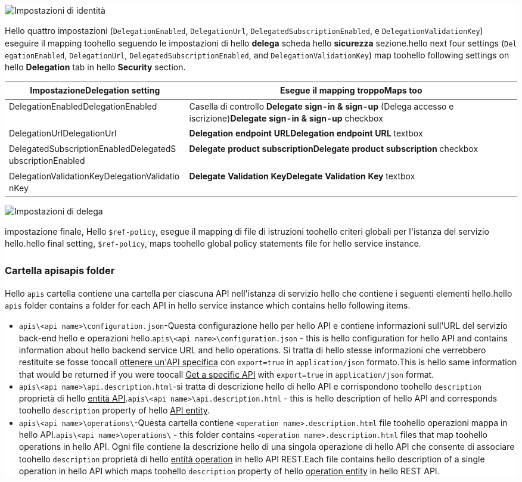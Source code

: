 ![Impostazioni di identità][api-management-identity-settings]

<span data-ttu-id="9ca24-225">Hello quattro impostazioni (`DelegationEnabled`, `DelegationUrl`, `DelegatedSubscriptionEnabled`, e `DelegationValidationKey`) eseguire il mapping toohello seguendo le impostazioni di hello **delega** scheda hello **sicurezza** sezione.</span><span class="sxs-lookup"><span data-stu-id="9ca24-225">hello next four settings (`DelegationEnabled`, `DelegationUrl`, `DelegatedSubscriptionEnabled`, and `DelegationValidationKey`) map toohello following settings on hello **Delegation** tab in hello **Security** section.</span></span>

| <span data-ttu-id="9ca24-226">Impostazione</span><span class="sxs-lookup"><span data-stu-id="9ca24-226">Delegation setting</span></span> | <span data-ttu-id="9ca24-227">Esegue il mapping troppo</span><span class="sxs-lookup"><span data-stu-id="9ca24-227">Maps too</span></span>|
| --- | --- |
| <span data-ttu-id="9ca24-228">DelegationEnabled</span><span class="sxs-lookup"><span data-stu-id="9ca24-228">DelegationEnabled</span></span> |<span data-ttu-id="9ca24-229">Casella di controllo **Delegate sign-in & sign-up** (Delega accesso e iscrizione)</span><span class="sxs-lookup"><span data-stu-id="9ca24-229">**Delegate sign-in & sign-up** checkbox</span></span> |
| <span data-ttu-id="9ca24-230">DelegationUrl</span><span class="sxs-lookup"><span data-stu-id="9ca24-230">DelegationUrl</span></span> |<span data-ttu-id="9ca24-231">**Delegation endpoint URL**</span><span class="sxs-lookup"><span data-stu-id="9ca24-231">**Delegation endpoint URL** textbox</span></span> |
| <span data-ttu-id="9ca24-232">DelegatedSubscriptionEnabled</span><span class="sxs-lookup"><span data-stu-id="9ca24-232">DelegatedSubscriptionEnabled</span></span> |<span data-ttu-id="9ca24-233">**Delegate product subscription**</span><span class="sxs-lookup"><span data-stu-id="9ca24-233">**Delegate product subscription** checkbox</span></span> |
| <span data-ttu-id="9ca24-234">DelegationValidationKey</span><span class="sxs-lookup"><span data-stu-id="9ca24-234">DelegationValidationKey</span></span> |<span data-ttu-id="9ca24-235">**Delegate Validation Key**</span><span class="sxs-lookup"><span data-stu-id="9ca24-235">**Delegate Validation Key** textbox</span></span> |

![Impostazioni di delega][api-management-delegation-settings]

<span data-ttu-id="9ca24-237">impostazione finale, Hello `$ref-policy`, esegue il mapping di file di istruzioni toohello criteri globali per l'istanza del servizio hello.</span><span class="sxs-lookup"><span data-stu-id="9ca24-237">hello final setting, `$ref-policy`, maps toohello global policy statements file for hello service instance.</span></span>

### <a name="apis-folder"></a><span data-ttu-id="9ca24-238">Cartella apis</span><span class="sxs-lookup"><span data-stu-id="9ca24-238">apis folder</span></span>
<span data-ttu-id="9ca24-239">Hello `apis` cartella contiene una cartella per ciascuna API nell'istanza di servizio hello che contiene i seguenti elementi hello.</span><span class="sxs-lookup"><span data-stu-id="9ca24-239">hello `apis` folder contains a folder for each API in hello service instance which contains hello following items.</span></span>

* <span data-ttu-id="9ca24-240">`apis\<api name>\configuration.json`-Questa configurazione hello per hello API e contiene informazioni sull'URL del servizio back-end hello e operazioni hello.</span><span class="sxs-lookup"><span data-stu-id="9ca24-240">`apis\<api name>\configuration.json` - this is hello configuration for hello API and contains information about hello backend service URL and hello operations.</span></span> <span data-ttu-id="9ca24-241">Si tratta di hello stesse informazioni che verrebbero restituite se fosse toocall [ottenere un'API specifica](https://msdn.microsoft.com/library/azure/dn781423.aspx#GetAPI) con `export=true` in `application/json` formato.</span><span class="sxs-lookup"><span data-stu-id="9ca24-241">This is hello same information that would be returned if you were toocall [Get a specific API](https://msdn.microsoft.com/library/azure/dn781423.aspx#GetAPI) with `export=true` in `application/json` format.</span></span>
* <span data-ttu-id="9ca24-242">`apis\<api name>\api.description.html`-si tratta di descrizione hello di hello API e corrispondono toohello `description` proprietà di hello [entità API](https://msdn.microsoft.com/library/azure/dn781423.aspx#EntityProperties).</span><span class="sxs-lookup"><span data-stu-id="9ca24-242">`apis\<api name>\api.description.html` - this is hello description of hello API and corresponds toohello `description` property of hello [API entity](https://msdn.microsoft.com/library/azure/dn781423.aspx#EntityProperties).</span></span>
* <span data-ttu-id="9ca24-243">`apis\<api name>\operations\`-Questa cartella contiene `<operation name>.description.html` file toohello operazioni mappa in hello API.</span><span class="sxs-lookup"><span data-stu-id="9ca24-243">`apis\<api name>\operations\` - this folder contains `<operation name>.description.html` files that map toohello operations in hello API.</span></span> <span data-ttu-id="9ca24-244">Ogni file contiene la descrizione hello di una singola operazione di hello API che consente di associare toohello `description` proprietà di hello [entità operation](https://msdn.microsoft.com/library/azure/dn781423.aspx#OperationProperties) in hello API REST.</span><span class="sxs-lookup"><span data-stu-id="9ca24-244">Each file contains hello description of a single operation in hello API which maps toohello `description` property of hello [operation entity](https://msdn.microsoft.com/library/azure/dn781423.aspx#OperationProperties) in hello REST API.</span></span>


[api-management-enable-git]: ./media/api-management-configuration-repository-git/api-management-enable-git.png
[api-management-git-enabled]: ./media/api-management-configuration-repository-git/api-management-git-enabled.png
[api-management-save-configuration]: ./media/api-management-configuration-repository-git/api-management-save-configuration.png
[api-management-save-configuration-confirm]: ./media/api-management-configuration-repository-git/api-management-save-configuration-confirm.png
[api-management-configuration-status]: ./media/api-management-configuration-repository-git/api-management-configuration-status.png
[api-management-configuration-git-clone]: ./media/api-management-configuration-repository-git/api-management-configuration-git-clone.png
[api-management-generate-password]: ./media/api-management-configuration-repository-git/api-management-generate-password.png
[api-management-password]: ./media/api-management-configuration-repository-git/api-management-password.png
[api-management-git-configure]: ./media/api-management-configuration-repository-git/api-management-git-configure.png
[api-management-configuration-deploy]: ./media/api-management-configuration-repository-git/api-management-configuration-deploy.png
[api-management-identity-settings]: ./media/api-management-configuration-repository-git/api-management-identity-settings.png
[api-management-delegation-settings]: ./media/api-management-configuration-repository-git/api-management-delegation-settings.png
[api-management-git-icon-enable]: ./media/api-management-configuration-repository-git/api-management-git-icon-enable.png